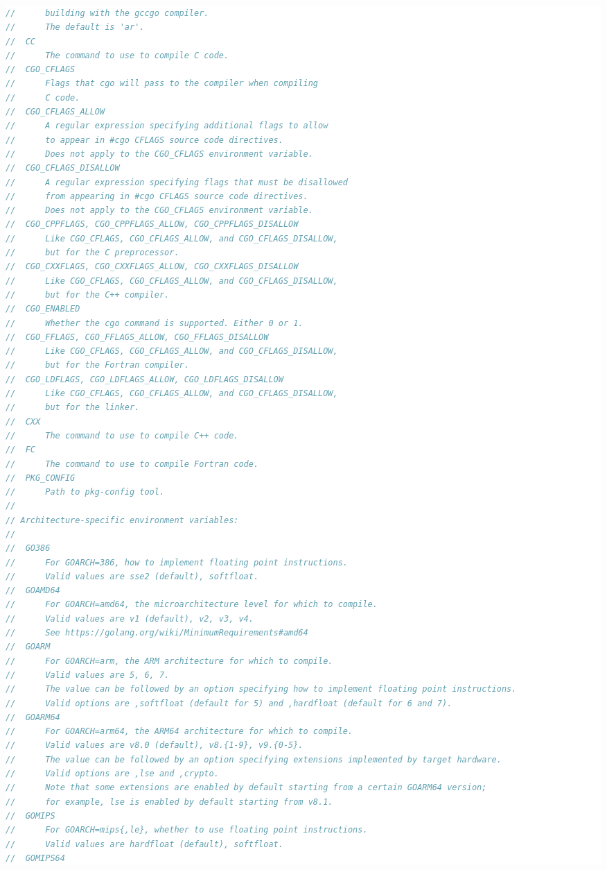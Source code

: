 ```go
//		building with the gccgo compiler.
//		The default is 'ar'.
//	CC
//		The command to use to compile C code.
//	CGO_CFLAGS
//		Flags that cgo will pass to the compiler when compiling
//		C code.
//	CGO_CFLAGS_ALLOW
//		A regular expression specifying additional flags to allow
//		to appear in #cgo CFLAGS source code directives.
//		Does not apply to the CGO_CFLAGS environment variable.
//	CGO_CFLAGS_DISALLOW
//		A regular expression specifying flags that must be disallowed
//		from appearing in #cgo CFLAGS source code directives.
//		Does not apply to the CGO_CFLAGS environment variable.
//	CGO_CPPFLAGS, CGO_CPPFLAGS_ALLOW, CGO_CPPFLAGS_DISALLOW
//		Like CGO_CFLAGS, CGO_CFLAGS_ALLOW, and CGO_CFLAGS_DISALLOW,
//		but for the C preprocessor.
//	CGO_CXXFLAGS, CGO_CXXFLAGS_ALLOW, CGO_CXXFLAGS_DISALLOW
//		Like CGO_CFLAGS, CGO_CFLAGS_ALLOW, and CGO_CFLAGS_DISALLOW,
//		but for the C++ compiler.
//	CGO_ENABLED
//		Whether the cgo command is supported. Either 0 or 1.
//	CGO_FFLAGS, CGO_FFLAGS_ALLOW, CGO_FFLAGS_DISALLOW
//		Like CGO_CFLAGS, CGO_CFLAGS_ALLOW, and CGO_CFLAGS_DISALLOW,
//		but for the Fortran compiler.
//	CGO_LDFLAGS, CGO_LDFLAGS_ALLOW, CGO_LDFLAGS_DISALLOW
//		Like CGO_CFLAGS, CGO_CFLAGS_ALLOW, and CGO_CFLAGS_DISALLOW,
//		but for the linker.
//	CXX
//		The command to use to compile C++ code.
//	FC
//		The command to use to compile Fortran code.
//	PKG_CONFIG
//		Path to pkg-config tool.
//
// Architecture-specific environment variables:
//
//	GO386
//		For GOARCH=386, how to implement floating point instructions.
//		Valid values are sse2 (default), softfloat.
//	GOAMD64
//		For GOARCH=amd64, the microarchitecture level for which to compile.
//		Valid values are v1 (default), v2, v3, v4.
//		See https://golang.org/wiki/MinimumRequirements#amd64
//	GOARM
//		For GOARCH=arm, the ARM architecture for which to compile.
//		Valid values are 5, 6, 7.
//		The value can be followed by an option specifying how to implement floating point instructions.
//		Valid options are ,softfloat (default for 5) and ,hardfloat (default for 6 and 7).
//	GOARM64
//		For GOARCH=arm64, the ARM64 architecture for which to compile.
//		Valid values are v8.0 (default), v8.{1-9}, v9.{0-5}.
//		The value can be followed by an option specifying extensions implemented by target hardware.
//		Valid options are ,lse and ,crypto.
//		Note that some extensions are enabled by default starting from a certain GOARM64 version;
//		for example, lse is enabled by default starting from v8.1.
//	GOMIPS
//		For GOARCH=mips{,le}, whether to use floating point instructions.
//		Valid values are hardfloat (default), softfloat.
//	GOMIPS64
```